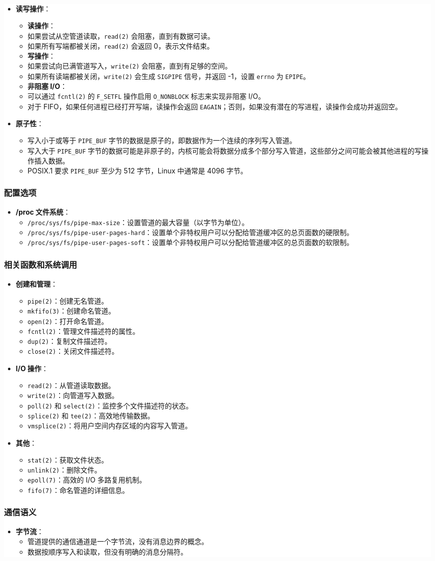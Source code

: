 - **读写操作**：
    
    
    - **读操作**：
    - 如果尝试从空管道读取，`read(2)` 会阻塞，直到有数据可读。
    - 如果所有写端都被关闭，`read(2)` 会返回 0，表示文件结束。
    - **写操作**：
    - 如果尝试向已满管道写入，`write(2)` 会阻塞，直到有足够的空间。
    - 如果所有读端都被关闭，`write(2)` 会生成 `SIGPIPE` 信号，并返回 -1，设置 `errno` 为 `EPIPE`。
    - **非阻塞 I/O**：
    - 可以通过 `fcntl(2)` 的 `F_SETFL` 操作启用 `O_NONBLOCK` 标志来实现非阻塞 I/O。
    - 对于 FIFO，如果任何进程已经打开写端，读操作会返回 `EAGAIN`；否则，如果没有潜在的写进程，读操作会成功并返回空。
- **原子性**：
    
    
    - 写入小于或等于 `PIPE_BUF` 字节的数据是原子的，即数据作为一个连续的序列写入管道。
    - 写入大于 `PIPE_BUF` 字节的数据可能是非原子的，内核可能会将数据分成多个部分写入管道，这些部分之间可能会被其他进程的写操作插入数据。
    - POSIX.1 要求 `PIPE_BUF` 至少为 512 字节，Linux 中通常是 4096 字节。

### 配置选项

- **/proc 文件系统**： 
    - `/proc/sys/fs/pipe-max-size`：设置管道的最大容量（以字节为单位）。
    - `/proc/sys/fs/pipe-user-pages-hard`：设置单个非特权用户可以分配给管道缓冲区的总页面数的硬限制。
    - `/proc/sys/fs/pipe-user-pages-soft`：设置单个非特权用户可以分配给管道缓冲区的总页面数的软限制。

### 相关函数和系统调用

- **创建和管理**：
    
    
    - `pipe(2)`：创建无名管道。
    - `mkfifo(3)`：创建命名管道。
    - `open(2)`：打开命名管道。
    - `fcntl(2)`：管理文件描述符的属性。
    - `dup(2)`：复制文件描述符。
    - `close(2)`：关闭文件描述符。
- **I/O 操作**：
    
    
    - `read(2)`：从管道读取数据。
    - `write(2)`：向管道写入数据。
    - `poll(2)` 和 `select(2)`：监控多个文件描述符的状态。
    - `splice(2)` 和 `tee(2)`：高效地传输数据。
    - `vmsplice(2)`：将用户空间内存区域的内容写入管道。
- **其他**：
    
    
    - `stat(2)`：获取文件状态。
    - `unlink(2)`：删除文件。
    - `epoll(7)`：高效的 I/O 多路复用机制。
    - `fifo(7)`：命名管道的详细信息。

### 通信语义

- **字节流**： 
    - 管道提供的通信通道是一个字节流，没有消息边界的概念。
    - 数据按顺序写入和读取，但没有明确的消息分隔符。
